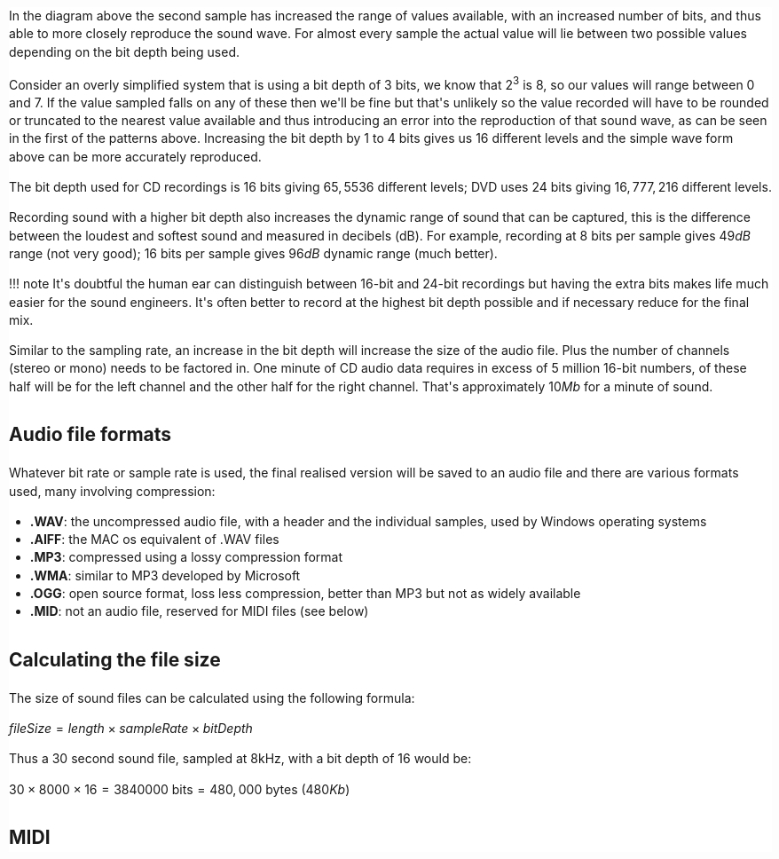 
In the diagram above the second sample has increased the range of values available, with an increased number of bits, and thus able to more closely reproduce the sound wave.  For almost every sample the actual value will lie between two possible values depending on the bit depth being used.

Consider an overly simplified system that is using a bit depth of 3 bits, we know that $2^3$ is $8$, so our values will range between $0$ and $7$.  If the value sampled falls on any of these then we'll be fine but that's unlikely so the value recorded will have to be rounded or truncated to the nearest value available and thus introducing an error into the reproduction of that sound wave, as can be seen in the first of the patterns above.  Increasing the bit depth by $1$ to $4$ bits gives us $16$ different levels and the simple wave form above can be more accurately reproduced.

The bit depth used for CD recordings is $16$ bits giving $65,5536$ different levels; DVD uses $24$ bits giving $16,777,216$ different levels.  

Recording sound with a higher bit depth also increases the dynamic range of sound that can be captured, this is the difference between the loudest and softest sound and measured in decibels (dB).  For example, recording at $8$ bits per sample gives $49dB$ range (not very good); $16$ bits per sample gives $96dB$ dynamic range (much better).

!!! note
    It's doubtful the human ear can distinguish between 16-bit and 24-bit recordings but having the extra bits makes life much easier for the sound engineers.  It's often better to record at the highest bit depth possible and if necessary reduce for the final mix.

Similar to the sampling rate, an increase in the bit depth will increase the size of the audio file.  Plus the number of channels (stereo or mono) needs to be factored in.  One minute of CD audio data requires in excess of 5 million 16-bit numbers, of these half will be for the left channel and the other half for the right channel.  That's approximately $10 Mb$ for a minute of sound.

## Audio file formats

Whatever bit rate or sample rate is used, the final realised version will be saved to an audio file and there are various formats used, many involving compression:

- **.WAV**: the uncompressed audio file, with a header and the individual samples, used by Windows operating systems
- **.AIFF**: the MAC os equivalent of .WAV files 
- **.MP3**: compressed using a lossy compression format
- **.WMA**: similar to MP3 developed by Microsoft
- **.OGG**: open source format, loss less compression, better than MP3 but not as widely available
- **.MID**: not an audio file, reserved for MIDI files (see below)

## Calculating the file size

The size of sound files can be calculated using the following formula:  

$fileSize = length \times sampleRate \times bitDepth$  

Thus a 30 second sound file, sampled at 8kHz, with a bit depth of 16 would be:

$30 \times 8000 \times 16 = 3840000 \text{ bits} = 480,000 \text{ bytes}$ ($480 Kb$)  

## MIDI
